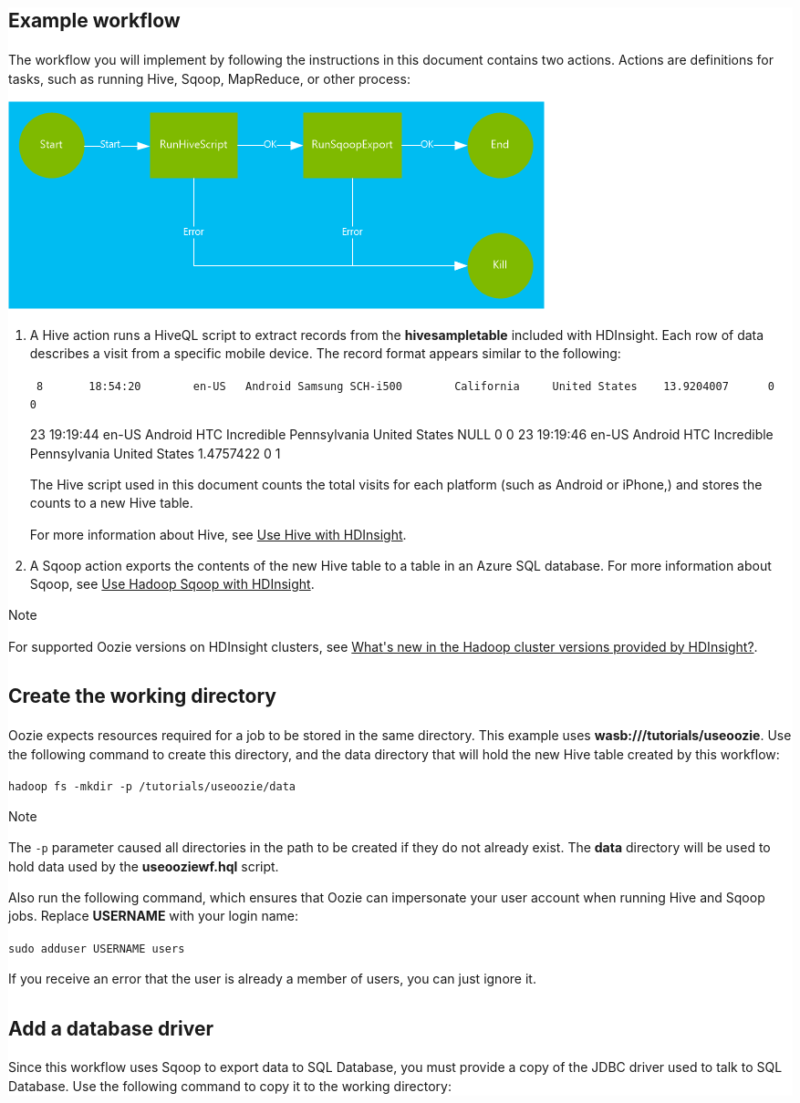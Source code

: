 
## Example workflow
The workflow you will implement by following the instructions in this document contains two actions. Actions are definitions for tasks, such as running Hive, Sqoop, MapReduce, or other process:

![Workflow diagram][img-workflow-diagram]

1. A Hive action runs a HiveQL script to extract records from the **hivesampletable** included with HDInsight. Each row of data describes a visit from a specific mobile device. The record format appears similar to the following:

        8       18:54:20        en-US   Android Samsung SCH-i500        California     United States    13.9204007      0       0
     23      19:19:44        en-US   Android HTC     Incredible      Pennsylvania   United States    NULL    0       0
     23      19:19:46        en-US   Android HTC     Incredible      Pennsylvania   United States    1.4757422       0       1

    The Hive script used in this document counts the total visits for each platform (such as Android or iPhone,) and stores the counts to a new Hive table.

    For more information about Hive, see [Use Hive with HDInsight](hdinsight-use-hive.md).

2. A Sqoop action exports the contents of the new Hive table to a table in an Azure SQL database. For more information about Sqoop, see [Use Hadoop Sqoop with HDInsight](hdinsight-use-sqoop-mac-linux.md).


> [!NOTE]
> For supported Oozie versions on HDInsight clusters, see [What's new in the Hadoop cluster versions provided by HDInsight?](hdinsight-component-versioning.md).
> 
> 
## Create the working directory
Oozie expects resources required for a job to be stored in the same directory. This example uses **wasb:///tutorials/useoozie**. Use the following command to create this directory, and the data directory that will hold the new Hive table created by this workflow:

    hadoop fs -mkdir -p /tutorials/useoozie/data

> [!NOTE]
> The `-p` parameter caused all directories in the path to be created if they do not already exist. The **data** directory will be used to hold data used by the **useooziewf.hql** script.
> 
> 
Also run the following command, which ensures that Oozie can impersonate your user account when running Hive and Sqoop jobs. Replace **USERNAME** with your login name:

    sudo adduser USERNAME users

If you receive an error that the user is already a member of users, you can just ignore it.

## Add a database driver
Since this workflow uses Sqoop to export data to SQL Database, you must provide a copy of the JDBC driver used to talk to SQL Database. Use the following command to copy it to the working directory:


[hdinsight-cmdlets-download]: http://go.microsoft.com/fwlink/?LinkID=325563
[azure-data-factory-pig-hive]: data-factory-pig-hive-activities.md
[hdinsight-oozie-coordinator-time]: hdinsight-use-oozie-coordinator-time.md
[hdinsight-versions]:  hdinsight-component-versioning.md
[hdinsight-storage]: hdinsight-use-blob-storage.md
[hdinsight-get-started]: hdinsight-get-started.md
[hdinsight-use-sqoop]: hdinsight-use-sqoop-mac-linux.md
[hdinsight-provision]: hdinsight-provision-clusters.md
[hdinsight-upload-data]: hdinsight-upload-data.md
[hdinsight-use-mapreduce]: hdinsight-use-mapreduce.md
[hdinsight-use-hive]: hdinsight-use-hive.md
[hdinsight-use-pig]: hdinsight-use-pig.md
[hdinsight-storage]: hdinsight-use-blob-storage.md
[hdinsight-get-started-emulator]: hdinsight-get-started-emulator.md
[hdinsight-develop-streaming-jobs]: hdinsight-hadoop-develop-deploy-streaming-jobs.md
[hdinsight-develop-mapreduce]: hdinsight-develop-deploy-java-mapreduce.md
[sqldatabase-create-configue]: sql-database-create-configure.md
[sqldatabase-get-started]: sql-database-get-started.md
[azure-create-storageaccount]: storage-create-storage-account.md
[apache-hadoop]: http://hadoop.apache.org/
[apache-oozie-400]: http://oozie.apache.org/docs/4.0.0/
[apache-oozie-332]: http://oozie.apache.org/docs/3.3.2/
[powershell-download]: http://azure.microsoft.com/downloads/
[powershell-about-profiles]: http://go.microsoft.com/fwlink/?LinkID=113729
[powershell-install-configure]: powershell-install-configure.md
[powershell-start]: http://technet.microsoft.com/library/hh847889.aspx
[powershell-script]: https://technet.microsoft.com/en-us/library/ee176961.aspx
[cindygross-hive-tables]: http://blogs.msdn.com/b/cindygross/archive/2013/02/06/hdinsight-hive-internal-and-external-tables-intro.aspx
[img-workflow-diagram]: ./media/hdinsight-use-oozie/HDI.UseOozie.Workflow.Diagram.png
[img-preparation-output]: ./media/hdinsight-use-oozie/HDI.UseOozie.Preparation.Output1.png
[img-runworkflow-output]: ./media/hdinsight-use-oozie/HDI.UseOozie.RunWF.Output.png
[technetwiki-hive-error]: http://social.technet.microsoft.com/wiki/contents/articles/23047.hdinsight-hive-error-unable-to-rename.aspx